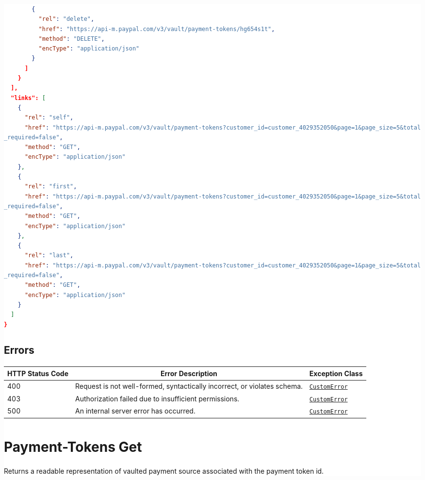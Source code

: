 ```json
        {
          "rel": "delete",
          "href": "https://api-m.paypal.com/v3/vault/payment-tokens/hg654s1t",
          "method": "DELETE",
          "encType": "application/json"
        }
      ]
    }
  ],
  "links": [
    {
      "rel": "self",
      "href": "https://api-m.paypal.com/v3/vault/payment-tokens?customer_id=customer_4029352050&page=1&page_size=5&total_required=false",
      "method": "GET",
      "encType": "application/json"
    },
    {
      "rel": "first",
      "href": "https://api-m.paypal.com/v3/vault/payment-tokens?customer_id=customer_4029352050&page=1&page_size=5&total_required=false",
      "method": "GET",
      "encType": "application/json"
    },
    {
      "rel": "last",
      "href": "https://api-m.paypal.com/v3/vault/payment-tokens?customer_id=customer_4029352050&page=1&page_size=5&total_required=false",
      "method": "GET",
      "encType": "application/json"
    }
  ]
}
```

## Errors

| HTTP Status Code | Error Description | Exception Class |
|  --- | --- | --- |
| 400 | Request is not well-formed, syntactically incorrect, or violates schema. | [`CustomError`](../../doc/models/custom-error.md) |
| 403 | Authorization failed due to insufficient permissions. | [`CustomError`](../../doc/models/custom-error.md) |
| 500 | An internal server error has occurred. | [`CustomError`](../../doc/models/custom-error.md) |


# Payment-Tokens Get

Returns a readable representation of vaulted payment source associated with the payment token id.
